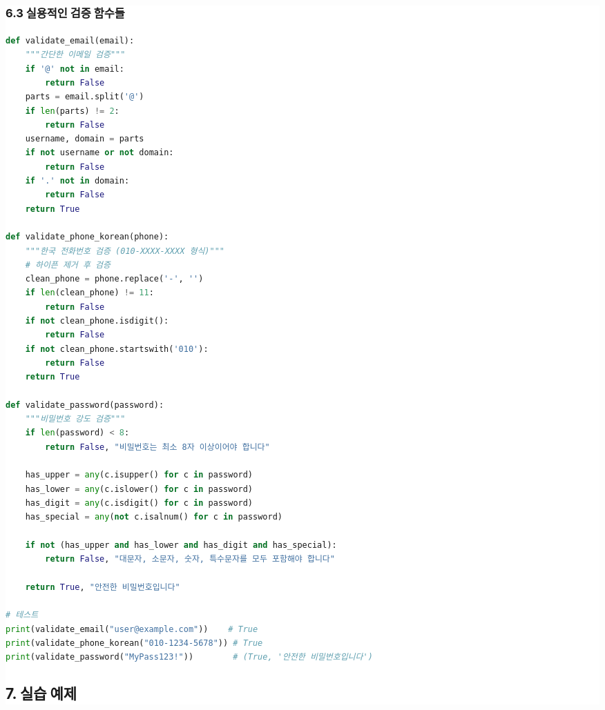 ### 6.3 실용적인 검증 함수들
```python
def validate_email(email):
    """간단한 이메일 검증"""
    if '@' not in email:
        return False
    parts = email.split('@')
    if len(parts) != 2:
        return False
    username, domain = parts
    if not username or not domain:
        return False
    if '.' not in domain:
        return False
    return True

def validate_phone_korean(phone):
    """한국 전화번호 검증 (010-XXXX-XXXX 형식)"""
    # 하이픈 제거 후 검증
    clean_phone = phone.replace('-', '')
    if len(clean_phone) != 11:
        return False
    if not clean_phone.isdigit():
        return False
    if not clean_phone.startswith('010'):
        return False
    return True

def validate_password(password):
    """비밀번호 강도 검증"""
    if len(password) < 8:
        return False, "비밀번호는 최소 8자 이상이어야 합니다"
    
    has_upper = any(c.isupper() for c in password)
    has_lower = any(c.islower() for c in password)
    has_digit = any(c.isdigit() for c in password)
    has_special = any(not c.isalnum() for c in password)
    
    if not (has_upper and has_lower and has_digit and has_special):
        return False, "대문자, 소문자, 숫자, 특수문자를 모두 포함해야 합니다"
    
    return True, "안전한 비밀번호입니다"

# 테스트
print(validate_email("user@example.com"))    # True
print(validate_phone_korean("010-1234-5678")) # True
print(validate_password("MyPass123!"))        # (True, '안전한 비밀번호입니다')
```

## 7. 실습 예제

